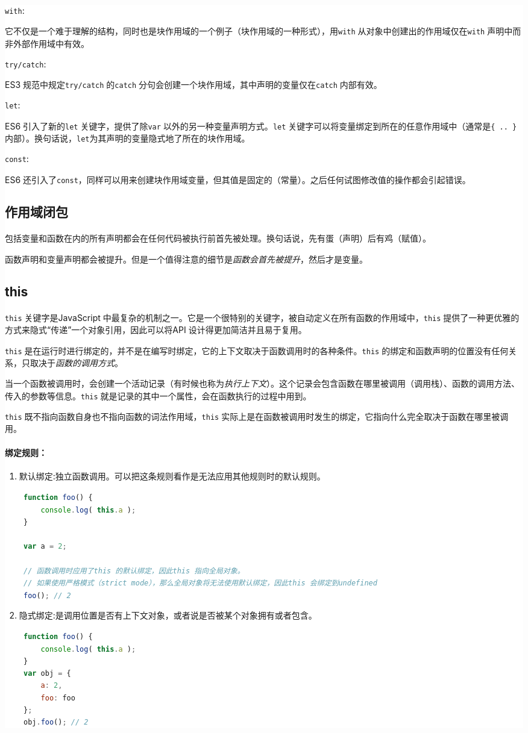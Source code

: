 `with`:

它不仅是一个难于理解的结构，同时也是块作用域的一个例子（块作用域的一种形式），用`with` 从对象中创建出的作用域仅在`with` 声明中而非外部作用域中有效。

`try/catch`:

ES3 规范中规定`try/catch` 的`catch` 分句会创建一个块作用域，其中声明的变量仅在`catch` 内部有效。

`let`:

ES6 引入了新的`let` 关键字，提供了除`var` 以外的另一种变量声明方式。`let` 关键字可以将变量绑定到所在的任意作用域中（通常是`{ .. }` 内部）。换句话说，`let`为其声明的变量隐式地了所在的块作用域。

`const`:

ES6 还引入了`const`，同样可以用来创建块作用域变量，但其值是固定的（常量）。之后任何试图修改值的操作都会引起错误。

## 作用域闭包

包括变量和函数在内的所有声明都会在任何代码被执行前首先被处理。换句话说，先有蛋（声明）后有鸡（赋值）。

函数声明和变量声明都会被提升。但是一个值得注意的细节是*函数会首先被提升*，然后才是变量。

## this

`this` 关键字是JavaScript 中最复杂的机制之一。它是一个很特别的关键字，被自动定义在所有函数的作用域中，`this` 提供了一种更优雅的方式来隐式“传递”一个对象引用，因此可以将API 设计得更加简洁并且易于复用。

`this` 是在运行时进行绑定的，并不是在编写时绑定，它的上下文取决于函数调用时的各种条件。`this` 的绑定和函数声明的位置没有任何关系，只取决于*函数的调用方式*。

当一个函数被调用时，会创建一个活动记录（有时候也称为*执行上下文*）。这个记录会包含函数在哪里被调用（调用栈）、函数的调用方法、传入的参数等信息。`this` 就是记录的其中一个属性，会在函数执行的过程中用到。

`this` 既不指向函数自身也不指向函数的词法作用域，`this` 实际上是在函数被调用时发生的绑定，它指向什么完全取决于函数在哪里被调用。


#### 绑定规则：

1. 默认绑定:独立函数调用。可以把这条规则看作是无法应用其他规则时的默认规则。

   ```javascript
    function foo() {
        console.log( this.a );
    }

    var a = 2;

    // 函数调用时应用了this 的默认绑定，因此this 指向全局对象。
    // 如果使用严格模式（strict mode），那么全局对象将无法使用默认绑定，因此this 会绑定到undefined
    foo(); // 2
   ```

2. 隐式绑定:是调用位置是否有上下文对象，或者说是否被某个对象拥有或者包含。

   ```javascript
    function foo() {
        console.log( this.a );
    }
    var obj = {
        a: 2,
        foo: foo
    };
    obj.foo(); // 2
   ```
